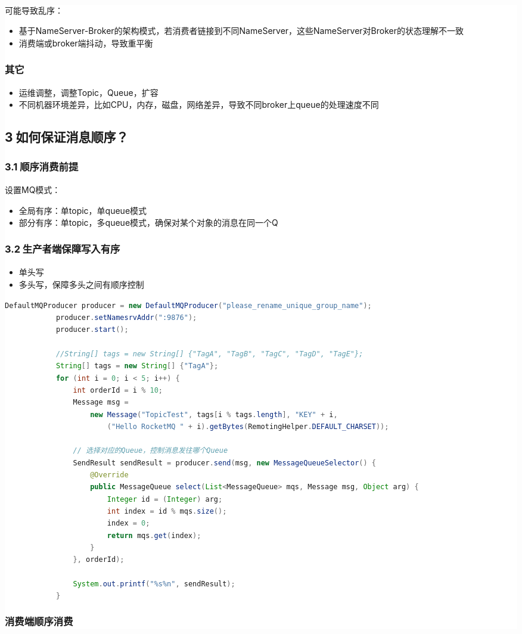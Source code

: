 可能导致乱序：

- 基于NameServer-Broker的架构模式，若消费者链接到不同NameServer，这些NameServer对Broker的状态理解不一致
- 消费端或broker端抖动，导致重平衡

### 其它

- 运维调整，调整Topic，Queue，扩容
- 不同机器环境差异，比如CPU，内存，磁盘，网络差异，导致不同broker上queue的处理速度不同

## 3 如何保证消息顺序？

### 3.1 顺序消费前提

设置MQ模式：

- 全局有序：单topic，单queue模式
- 部分有序：单topic，多queue模式，确保对某个对象的消息在同一个Q

### 3.2 生产者端保障写入有序

- 单头写
- 多头写，保障多头之间有顺序控制

```java
DefaultMQProducer producer = new DefaultMQProducer("please_rename_unique_group_name");
            producer.setNamesrvAddr(":9876");
            producer.start();

            //String[] tags = new String[] {"TagA", "TagB", "TagC", "TagD", "TagE"};
            String[] tags = new String[] {"TagA"};
            for (int i = 0; i < 5; i++) {
                int orderId = i % 10;
                Message msg =
                    new Message("TopicTest", tags[i % tags.length], "KEY" + i,
                        ("Hello RocketMQ " + i).getBytes(RemotingHelper.DEFAULT_CHARSET));

                // 选择对应的Queue，控制消息发往哪个Queue
                SendResult sendResult = producer.send(msg, new MessageQueueSelector() {
                    @Override
                    public MessageQueue select(List<MessageQueue> mqs, Message msg, Object arg) {
                        Integer id = (Integer) arg;
                        int index = id % mqs.size();
                        index = 0;
                        return mqs.get(index);
                    }
                }, orderId);

                System.out.printf("%s%n", sendResult);
            }
```

### 消费端顺序消费
